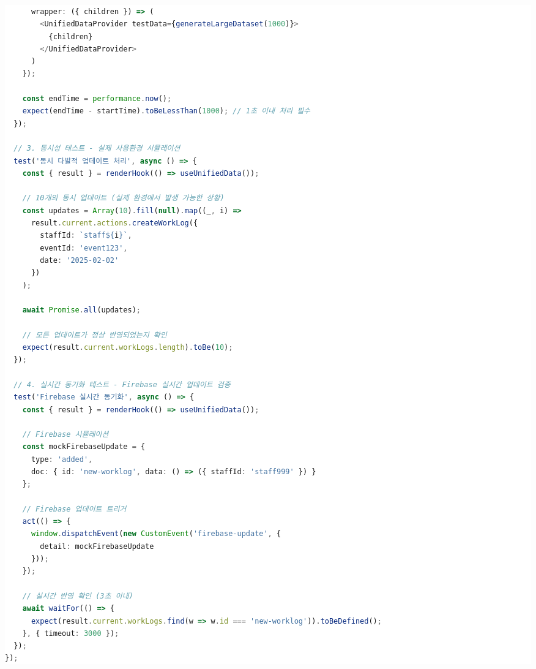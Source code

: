 ```typescript
      wrapper: ({ children }) => (
        <UnifiedDataProvider testData={generateLargeDataset(1000)}>
          {children}
        </UnifiedDataProvider>
      )
    });

    const endTime = performance.now();
    expect(endTime - startTime).toBeLessThan(1000); // 1초 이내 처리 필수
  });

  // 3. 동시성 테스트 - 실제 사용환경 시뮬레이션
  test('동시 다발적 업데이트 처리', async () => {
    const { result } = renderHook(() => useUnifiedData());

    // 10개의 동시 업데이트 (실제 환경에서 발생 가능한 상황)
    const updates = Array(10).fill(null).map((_, i) => 
      result.current.actions.createWorkLog({
        staffId: `staff${i}`,
        eventId: 'event123',
        date: '2025-02-02'
      })
    );

    await Promise.all(updates);

    // 모든 업데이트가 정상 반영되었는지 확인
    expect(result.current.workLogs.length).toBe(10);
  });

  // 4. 실시간 동기화 테스트 - Firebase 실시간 업데이트 검증
  test('Firebase 실시간 동기화', async () => {
    const { result } = renderHook(() => useUnifiedData());

    // Firebase 시뮬레이션
    const mockFirebaseUpdate = {
      type: 'added',
      doc: { id: 'new-worklog', data: () => ({ staffId: 'staff999' }) }
    };

    // Firebase 업데이트 트리거
    act(() => {
      window.dispatchEvent(new CustomEvent('firebase-update', { 
        detail: mockFirebaseUpdate 
      }));
    });

    // 실시간 반영 확인 (3초 이내)
    await waitFor(() => {
      expect(result.current.workLogs.find(w => w.id === 'new-worklog')).toBeDefined();
    }, { timeout: 3000 });
  });
});
```
